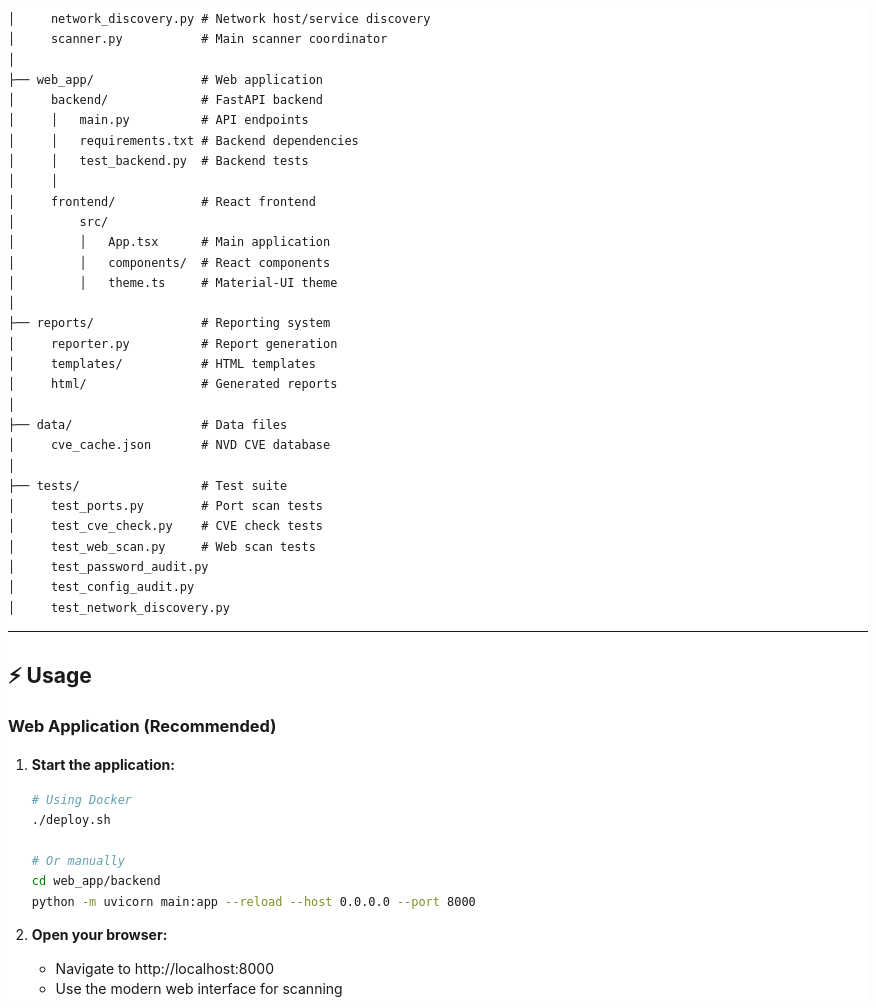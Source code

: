 ```
│     network_discovery.py # Network host/service discovery
│     scanner.py           # Main scanner coordinator
│
├── web_app/               # Web application
│     backend/             # FastAPI backend
│     │   main.py          # API endpoints
│     │   requirements.txt # Backend dependencies
│     │   test_backend.py  # Backend tests
│     │
│     frontend/            # React frontend
│         src/
│         │   App.tsx      # Main application
│         │   components/  # React components
│         │   theme.ts     # Material-UI theme
│
├── reports/               # Reporting system
│     reporter.py          # Report generation
│     templates/           # HTML templates
│     html/                # Generated reports
│
├── data/                  # Data files
│     cve_cache.json       # NVD CVE database
│
├── tests/                 # Test suite
│     test_ports.py        # Port scan tests
│     test_cve_check.py    # CVE check tests
│     test_web_scan.py     # Web scan tests
│     test_password_audit.py
│     test_config_audit.py
│     test_network_discovery.py
```

---

## ⚡ Usage

### **Web Application (Recommended)**

1. **Start the application:**
   ```sh
   # Using Docker
   ./deploy.sh
   
   # Or manually
   cd web_app/backend
   python -m uvicorn main:app --reload --host 0.0.0.0 --port 8000
   ```

2. **Open your browser:**
   - Navigate to http://localhost:8000
   - Use the modern web interface for scanning

